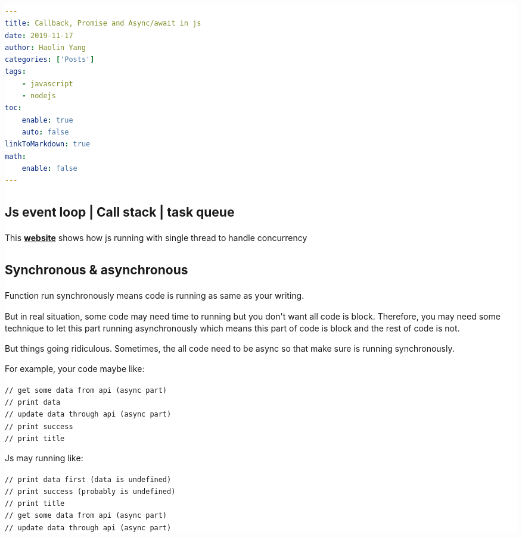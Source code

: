 ```yaml
---
title: Callback, Promise and Async/await in js
date: 2019-11-17
author: Haolin Yang
categories: ['Posts']
tags:
    - javascript
    - nodejs
toc:
    enable: true
    auto: false
linkToMarkdown: true
math:
    enable: false
---
```


## Js event loop | Call stack | task queue

This [**website**](http://latentflip.com/loupe/?code=JC5vbignYnV0dG9uJywgJ2NsaWNrJywgZnVuY3Rpb24gb25DbGljaygpIHsKICAgIHNldFRpbWVvdXQoZnVuY3Rpb24gdGltZXIoKSB7CiAgICAgICAgY29uc29sZS5sb2coJ1lvdSBjbGlja2VkIHRoZSBidXR0b24hJyk7ICAgIAogICAgfSwgMjAwMCk7Cn0pOwoKY29uc29sZS5sb2coIkhpISIpOwoKc2V0VGltZW91dChmdW5jdGlvbiB0aW1lb3V0KCkgewogICAgY29uc29sZS5sb2coIkNsaWNrIHRoZSBidXR0b24hIik7Cn0sIDUwMDApOwoKY29uc29sZS5sb2coIldlbGNvbWUgdG8gbG91cGUuIik7!!!PGJ1dHRvbj5DbGljayBtZSE8L2J1dHRvbj4%3D) shows how js running with single thread to handle concurrency

## Synchronous & asynchronous

Function run synchronously means code is running as same as your writing.

But in real situation, some code may need time to running but you don't want all code is block. Therefore, you may need some technique to let this part running asynchronously which means this part of code is block and the rest of code is not.

But things going ridiculous. Sometimes, the all code need to be async so that make sure is running synchronously.

For example, your code maybe like:

```
// get some data from api (async part)
// print data
// update data through api (async part)
// print success
// print title
```

Js may running like:

```
// print data first (data is undefined)
// print success (probably is undefined)
// print title
// get some data from api (async part)
// update data through api (async part)
```

